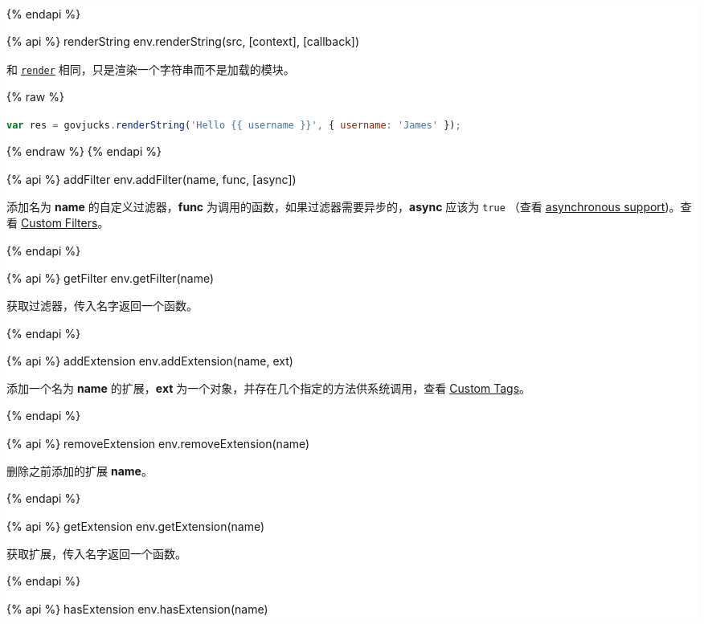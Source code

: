 {% endapi %}

{% api %}
renderString
env.renderString(src, [context], [callback])

和 [`render`](#render) 相同，只是渲染一个字符串而不是加载的模块。

{% raw %}
```js
var res = govjucks.renderString('Hello {{ username }}', { username: 'James' });
```
{% endraw %}
{% endapi %}

{% api %}
addFilter
env.addFilter(name, func, [async])

添加名为 **name** 的自定义过滤器，**func** 为调用的函数，如果过滤器需要异步的，**async** 应该为 `true` （查看 [asynchronous support](#asynchronous-support))。查看 [Custom Filters](#custom-filters)。

{% endapi %}

{% api %}
getFilter
env.getFilter(name)

获取过滤器，传入名字返回一个函数。

{% endapi %}

{% api %}
addExtension
env.addExtension(name, ext)

添加一个名为 **name** 的扩展，**ext** 为一个对象，并存在几个指定的方法供系统调用，查看 [Custom Tags](#custom-tags)。

{% endapi %}

{% api %}
removeExtension
env.removeExtension(name)

删除之前添加的扩展 **name**。

{% endapi %}

{% api %}
getExtension
env.getExtension(name)

获取扩展，传入名字返回一个函数。

{% endapi %}

{% api %}
hasExtension
env.hasExtension(name)
